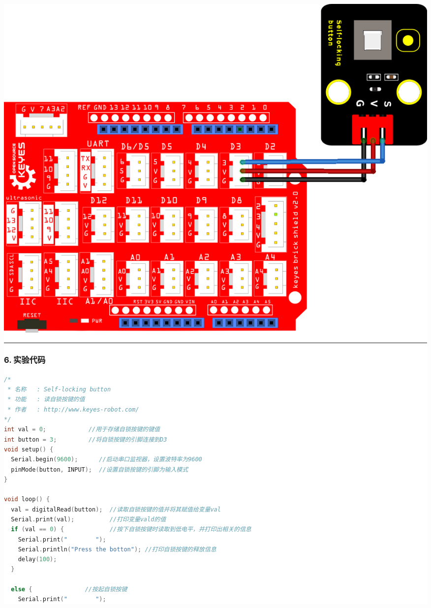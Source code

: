 ![img](media/071501.png)

---

### 6. 实验代码

```c++
/*
 * 名称   : Self-locking button
 * 功能   : 读自锁按键的值
 * 作者   : http://www.keyes-robot.com/ 
*/
int val = 0;            //用于存储自锁按键的键值
int button = 3;         //将自锁按键的引脚连接到D3
void setup() {
  Serial.begin(9600);      //启动串口监视器，设置波特率为9600
  pinMode(button, INPUT);  //设置自锁按键的引脚为输入模式
}

void loop() {
  val = digitalRead(button);  //读取自锁按键的值并将其赋值给变量val
  Serial.print(val);          //打印变量vald的值
  if (val == 0) {             //按下自锁按键时读取到低电平，并打印出相关的信息
    Serial.print("        ");  
    Serial.println("Press the botton"); //打印自锁按键的释放信息
    delay(100);
  }

  else {               //按起自锁按键
    Serial.print("        ");
```